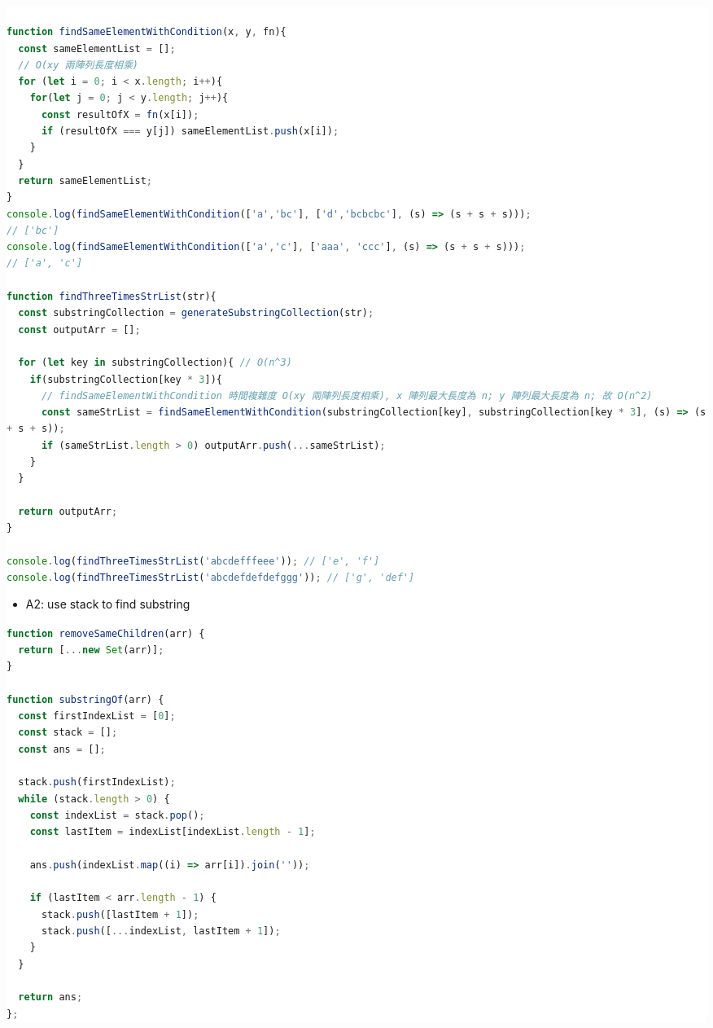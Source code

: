 ```js

function findSameElementWithCondition(x, y, fn){
  const sameElementList = [];
  // O(xy 兩陣列長度相乘)
  for (let i = 0; i < x.length; i++){
    for(let j = 0; j < y.length; j++){
      const resultOfX = fn(x[i]);
      if (resultOfX === y[j]) sameElementList.push(x[i]);
    }
  }
  return sameElementList;
}
console.log(findSameElementWithCondition(['a','bc'], ['d','bcbcbc'], (s) => (s + s + s)));
// ['bc']
console.log(findSameElementWithCondition(['a','c'], ['aaa', 'ccc'], (s) => (s + s + s)));
// ['a', 'c']

function findThreeTimesStrList(str){
  const substringCollection = generateSubstringCollection(str);
  const outputArr = [];

  for (let key in substringCollection){ // O(n^3)
    if(substringCollection[key * 3]){
      // findSameElementWithCondition 時間複雜度 O(xy 兩陣列長度相乘), x 陣列最大長度為 n; y 陣列最大長度為 n; 故 O(n^2)
      const sameStrList = findSameElementWithCondition(substringCollection[key], substringCollection[key * 3], (s) => (s + s + s));
      if (sameStrList.length > 0) outputArr.push(...sameStrList);
    }
  }
  
  return outputArr;
}

console.log(findThreeTimesStrList('abcdefffeee')); // ['e', 'f']
console.log(findThreeTimesStrList('abcdefdefdefggg')); // ['g', 'def']
```
- A2: use stack to find substring 
```js
function removeSameChildren(arr) {
  return [...new Set(arr)];
}

function substringOf(arr) {
  const firstIndexList = [0];
  const stack = [];
  const ans = [];

  stack.push(firstIndexList);
  while (stack.length > 0) {
    const indexList = stack.pop();
    const lastItem = indexList[indexList.length - 1];

    ans.push(indexList.map((i) => arr[i]).join(''));
      
    if (lastItem < arr.length - 1) {
      stack.push([lastItem + 1]);
      stack.push([...indexList, lastItem + 1]);
    }
  }

  return ans;
};

```